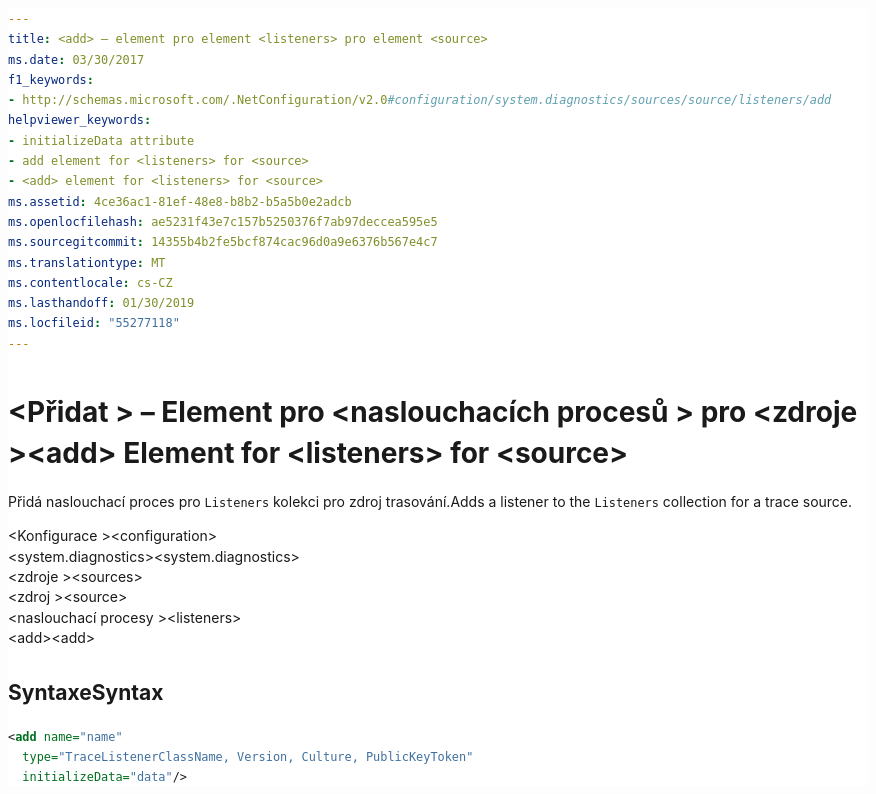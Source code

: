 ```yaml
---
title: <add> – element pro element <listeners> pro element <source>
ms.date: 03/30/2017
f1_keywords:
- http://schemas.microsoft.com/.NetConfiguration/v2.0#configuration/system.diagnostics/sources/source/listeners/add
helpviewer_keywords:
- initializeData attribute
- add element for <listeners> for <source>
- <add> element for <listeners> for <source>
ms.assetid: 4ce36ac1-81ef-48e8-b8b2-b5a5b0e2adcb
ms.openlocfilehash: ae5231f43e7c157b5250376f7ab97deccea595e5
ms.sourcegitcommit: 14355b4b2fe5bcf874cac96d0a9e6376b567e4c7
ms.translationtype: MT
ms.contentlocale: cs-CZ
ms.lasthandoff: 01/30/2019
ms.locfileid: "55277118"
---
```

# <a name="add-element-for-listeners-for-source"></a><span data-ttu-id="ee39b-102">\<Přidat > – Element pro \<naslouchacích procesů > pro \<zdroje ></span><span class="sxs-lookup"><span data-stu-id="ee39b-102">\<add> Element for \<listeners> for \<source></span></span>
<span data-ttu-id="ee39b-103">Přidá naslouchací proces pro `Listeners` kolekci pro zdroj trasování.</span><span class="sxs-lookup"><span data-stu-id="ee39b-103">Adds a listener to the `Listeners` collection for a trace source.</span></span>  
  
 <span data-ttu-id="ee39b-104">\<Konfigurace ></span><span class="sxs-lookup"><span data-stu-id="ee39b-104">\<configuration></span></span>  
<span data-ttu-id="ee39b-105">\<system.diagnostics></span><span class="sxs-lookup"><span data-stu-id="ee39b-105">\<system.diagnostics></span></span>  
<span data-ttu-id="ee39b-106">\<zdroje ></span><span class="sxs-lookup"><span data-stu-id="ee39b-106">\<sources></span></span>  
<span data-ttu-id="ee39b-107">\<zdroj ></span><span class="sxs-lookup"><span data-stu-id="ee39b-107">\<source></span></span>  
<span data-ttu-id="ee39b-108">\<naslouchací procesy ></span><span class="sxs-lookup"><span data-stu-id="ee39b-108">\<listeners></span></span>  
<span data-ttu-id="ee39b-109">\<add></span><span class="sxs-lookup"><span data-stu-id="ee39b-109">\<add></span></span>  
  
## <a name="syntax"></a><span data-ttu-id="ee39b-110">Syntaxe</span><span class="sxs-lookup"><span data-stu-id="ee39b-110">Syntax</span></span>  
  
```xml  
<add name="name"   
  type="TraceListenerClassName, Version, Culture, PublicKeyToken"  
  initializeData="data"/>  
```  
  